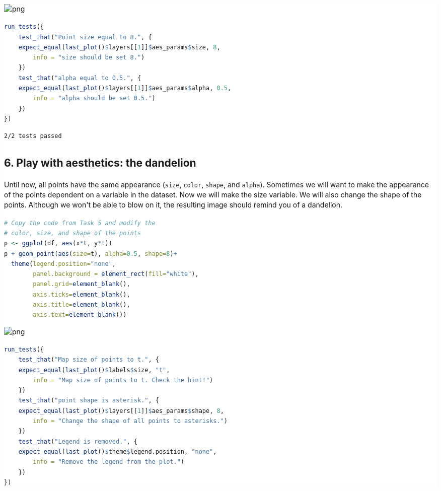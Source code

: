 
![png](output_13_0.png)



```R
run_tests({
    test_that("Point size equal to 8.", {
    expect_equal(last_plot()$layers[[1]]$aes_params$size, 8, 
        info = "size should be set 8.")
    })
    test_that("alpha equal to 0.5.", {
    expect_equal(last_plot()$layers[[1]]$aes_params$alpha, 0.5, 
        info = "alpha should be set 0.5.")
    })
})
```






    2/2 tests passed


## 6. Play with aesthetics: the dandelion
<p>Until now, all points have the same appearance (<code>size</code>, <code>color</code>, <code>shape</code>, and <code>alpha</code>). Sometimes we will want to make the appearance of the points dependent on a variable in the dataset. Now we will make the size variable. We will also change the shape of the points. Although we won't be able to blow on it, the resulting image should remind you of a dandelion.</p>


```R
# Copy the code from Task 5 and modify the 
# color, size, and shape of the points
p <- ggplot(df, aes(x*t, y*t))
p + geom_point(aes(size=t), alpha=0.5, shape=8)+
  theme(legend.position="none",
        panel.background = element_rect(fill="white"),
        panel.grid=element_blank(),
        axis.ticks=element_blank(),
        axis.title=element_blank(),
        axis.text=element_blank())
```


![png](output_16_0.png)



```R
run_tests({
    test_that("Map size of points to t.", {
    expect_equal(last_plot()$labels$size, "t", 
        info = "Map size of points to t. Check the hint!")
    })
    test_that("point shape is asterisk.", {
    expect_equal(last_plot()$layers[[1]]$aes_params$shape, 8, 
        info = "Change the shape of all points to asterisks.")
    })
    test_that("Legend is removed.", {
    expect_equal(last_plot()$theme$legend.position, "none", 
        info = "Remove the legend from the plot.")
    })
})
```
